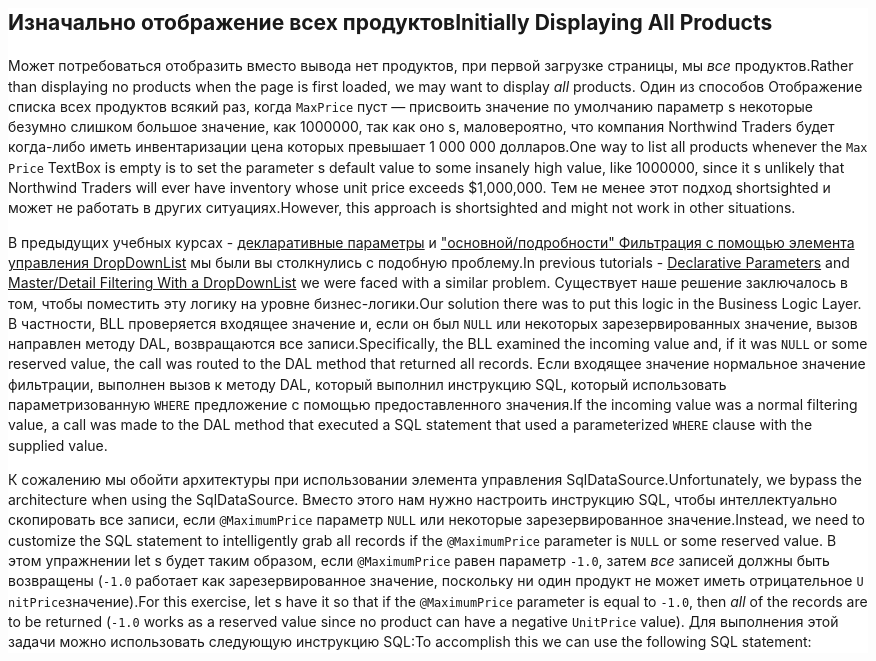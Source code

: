 ## <a name="initially-displaying-all-products"></a><span data-ttu-id="2fbd9-202">Изначально отображение всех продуктов</span><span class="sxs-lookup"><span data-stu-id="2fbd9-202">Initially Displaying All Products</span></span>

<span data-ttu-id="2fbd9-203">Может потребоваться отобразить вместо вывода нет продуктов, при первой загрузке страницы, мы *все* продуктов.</span><span class="sxs-lookup"><span data-stu-id="2fbd9-203">Rather than displaying no products when the page is first loaded, we may want to display *all* products.</span></span> <span data-ttu-id="2fbd9-204">Один из способов Отображение списка всех продуктов всякий раз, когда `MaxPrice` пуст — присвоить значение по умолчанию параметр s некоторые безумно слишком большое значение, как 1000000, так как оно s, маловероятно, что компания Northwind Traders будет когда-либо иметь инвентаризации цена которых превышает 1 000 000 долларов.</span><span class="sxs-lookup"><span data-stu-id="2fbd9-204">One way to list all products whenever the `MaxPrice` TextBox is empty is to set the parameter s default value to some insanely high value, like 1000000, since it s unlikely that Northwind Traders will ever have inventory whose unit price exceeds $1,000,000.</span></span> <span data-ttu-id="2fbd9-205">Тем не менее этот подход shortsighted и может не работать в других ситуациях.</span><span class="sxs-lookup"><span data-stu-id="2fbd9-205">However, this approach is shortsighted and might not work in other situations.</span></span>

<span data-ttu-id="2fbd9-206">В предыдущих учебных курсах - [декларативные параметры](../basic-reporting/declarative-parameters-vb.md) и ["основной/подробности" Фильтрация с помощью элемента управления DropDownList](../masterdetail/master-detail-filtering-with-a-dropdownlist-vb.md) мы были вы столкнулись с подобную проблему.</span><span class="sxs-lookup"><span data-stu-id="2fbd9-206">In previous tutorials - [Declarative Parameters](../basic-reporting/declarative-parameters-vb.md) and [Master/Detail Filtering With a DropDownList](../masterdetail/master-detail-filtering-with-a-dropdownlist-vb.md) we were faced with a similar problem.</span></span> <span data-ttu-id="2fbd9-207">Существует наше решение заключалось в том, чтобы поместить эту логику на уровне бизнес-логики.</span><span class="sxs-lookup"><span data-stu-id="2fbd9-207">Our solution there was to put this logic in the Business Logic Layer.</span></span> <span data-ttu-id="2fbd9-208">В частности, BLL проверяется входящее значение и, если он был `NULL` или некоторых зарезервированных значение, вызов направлен методу DAL, возвращаются все записи.</span><span class="sxs-lookup"><span data-stu-id="2fbd9-208">Specifically, the BLL examined the incoming value and, if it was `NULL` or some reserved value, the call was routed to the DAL method that returned all records.</span></span> <span data-ttu-id="2fbd9-209">Если входящее значение нормальное значение фильтрации, выполнен вызов к методу DAL, который выполнил инструкцию SQL, который использовать параметризованную `WHERE` предложение с помощью предоставленного значения.</span><span class="sxs-lookup"><span data-stu-id="2fbd9-209">If the incoming value was a normal filtering value, a call was made to the DAL method that executed a SQL statement that used a parameterized `WHERE` clause with the supplied value.</span></span>

<span data-ttu-id="2fbd9-210">К сожалению мы обойти архитектуры при использовании элемента управления SqlDataSource.</span><span class="sxs-lookup"><span data-stu-id="2fbd9-210">Unfortunately, we bypass the architecture when using the SqlDataSource.</span></span> <span data-ttu-id="2fbd9-211">Вместо этого нам нужно настроить инструкцию SQL, чтобы интеллектуально скопировать все записи, если `@MaximumPrice` параметр `NULL` или некоторые зарезервированное значение.</span><span class="sxs-lookup"><span data-stu-id="2fbd9-211">Instead, we need to customize the SQL statement to intelligently grab all records if the `@MaximumPrice` parameter is `NULL` or some reserved value.</span></span> <span data-ttu-id="2fbd9-212">В этом упражнении let s будет таким образом, если `@MaximumPrice` равен параметр `-1.0`, затем *все* записей должны быть возвращены (`-1.0` работает как зарезервированное значение, поскольку ни один продукт не может иметь отрицательное `UnitPrice`значение).</span><span class="sxs-lookup"><span data-stu-id="2fbd9-212">For this exercise, let s have it so that if the `@MaximumPrice` parameter is equal to `-1.0`, then *all* of the records are to be returned (`-1.0` works as a reserved value since no product can have a negative `UnitPrice` value).</span></span> <span data-ttu-id="2fbd9-213">Для выполнения этой задачи можно использовать следующую инструкцию SQL:</span><span class="sxs-lookup"><span data-stu-id="2fbd9-213">To accomplish this we can use the following SQL statement:</span></span>
